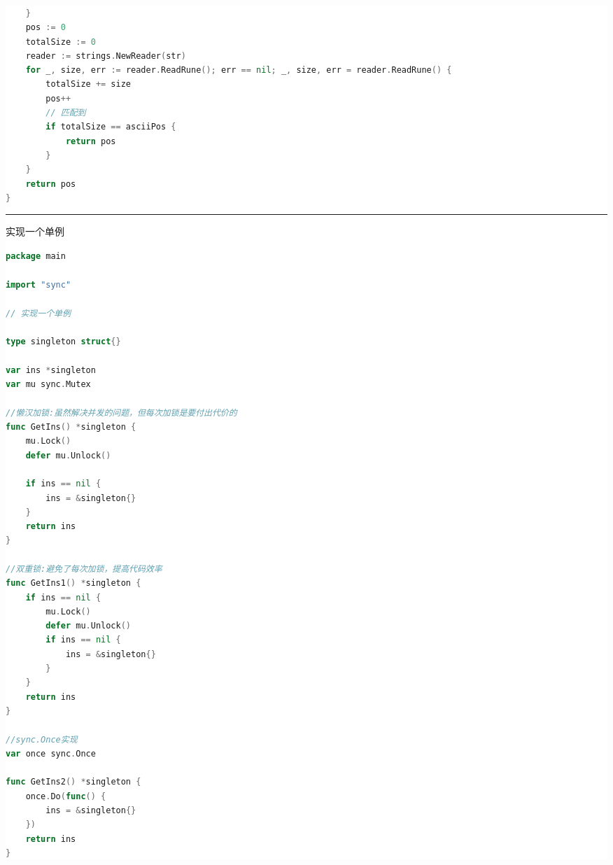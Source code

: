 ```go
	}
	pos := 0
	totalSize := 0
	reader := strings.NewReader(str)
	for _, size, err := reader.ReadRune(); err == nil; _, size, err = reader.ReadRune() {
		totalSize += size
		pos++
		// 匹配到
		if totalSize == asciiPos {
			return pos
		}
	}
	return pos
}
```

---

实现一个单例

```go
package main

import "sync"

// 实现一个单例

type singleton struct{}

var ins *singleton
var mu sync.Mutex

//懒汉加锁:虽然解决并发的问题，但每次加锁是要付出代价的
func GetIns() *singleton {
	mu.Lock()
	defer mu.Unlock()

	if ins == nil {
		ins = &singleton{}
	}
	return ins
}

//双重锁:避免了每次加锁，提高代码效率
func GetIns1() *singleton {
	if ins == nil {
		mu.Lock()
		defer mu.Unlock()
		if ins == nil {
			ins = &singleton{}
		}
	}
	return ins
}

//sync.Once实现
var once sync.Once

func GetIns2() *singleton {
	once.Do(func() {
		ins = &singleton{}
	})
	return ins
}
```